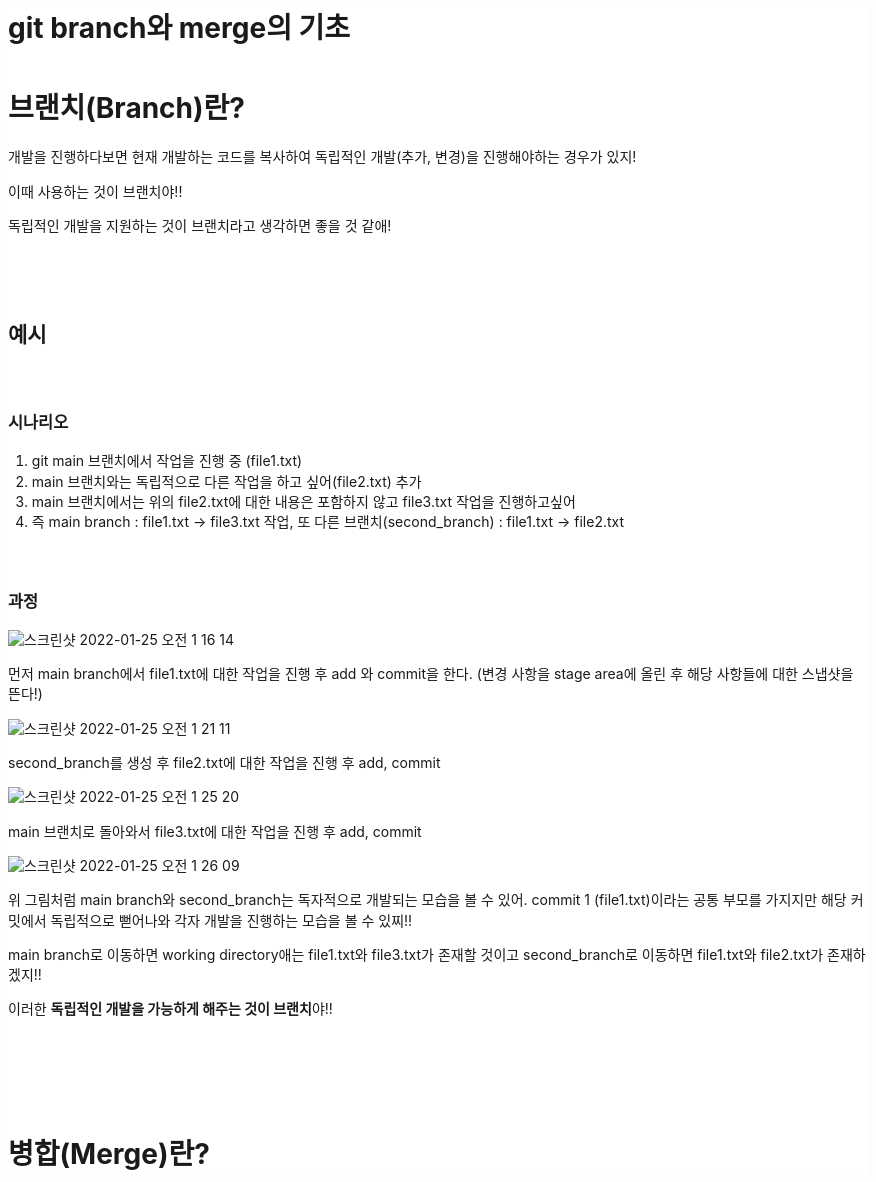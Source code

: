 # git branch와 merge의 기초

# 브랜치(Branch)란?

개발을 진행하다보면 현재 개발하는 코드를 복사하여 독립적인 개발(추가, 변경)을 진행해야하는 경우가 있지!

이때 사용하는 것이 브랜치야!!

독립적인 개발을 지원하는 것이 브랜치라고 생각하면 좋을 것 같애!

<br/><br/>

## 예시

<br/>

### 시나리오

1. git main 브랜치에서 작업을 진행 중 (file1.txt)
2. main 브랜치와는 독립적으로 다른 작업을 하고 싶어(file2.txt) 추가
3. main 브랜치에서는 위의 file2.txt에 대한 내용은 포함하지 않고 file3.txt 작업을 진행하고싶어
4. 즉 main branch : file1.txt → file3.txt 작업, 또 다른 브랜치(second_branch) : file1.txt → file2.txt

<br/>

### 과정
<img width="371" alt="스크린샷 2022-01-25 오전 1 16 14" src="https://user-images.githubusercontent.com/31160622/150827928-033b646f-9a5d-44f2-8b89-59da3aa0eac9.png">

먼저 main branch에서 file1.txt에 대한 작업을 진행 후 add 와 commit을 한다. (변경 사항을 stage area에 올린 후 해당 사항들에 대한 스냅샷을 뜬다!)

<img width="410" alt="스크린샷 2022-01-25 오전 1 21 11" src="https://user-images.githubusercontent.com/31160622/150828022-42f8cd77-f46a-43e8-a71b-22a973eec02a.png">

second_branch를 생성 후 file2.txt에 대한 작업을 진행 후 add, commit

<img width="357" alt="스크린샷 2022-01-25 오전 1 25 20" src="https://user-images.githubusercontent.com/31160622/150828132-2e00e818-e00b-4431-923f-d595f19d7f9b.png">

main 브랜치로 돌아와서 file3.txt에 대한 작업을 진행 후 add, commit

<img width="222" alt="스크린샷 2022-01-25 오전 1 26 09" src="https://user-images.githubusercontent.com/31160622/150828159-89fc773b-1657-4598-98c1-d575a119cf89.png">

위 그림처럼 main branch와 second_branch는 독자적으로 개발되는 모습을 볼 수 있어.  commit 1 (file1.txt)이라는 공통 부모를 가지지만 해당 커밋에서 독립적으로 뻗어나와 각자 개발을 진행하는 모습을 볼 수 있찌!!

main branch로 이동하면 working directory애는 file1.txt와 file3.txt가 존재할 것이고 second_branch로 이동하면 file1.txt와 file2.txt가 존재하겠지!!

이러한 **독립적인 개발을 가능하게 해주는 것이 브랜치**야!!

<br/><br/><br/>

# 병합(Merge)란?
